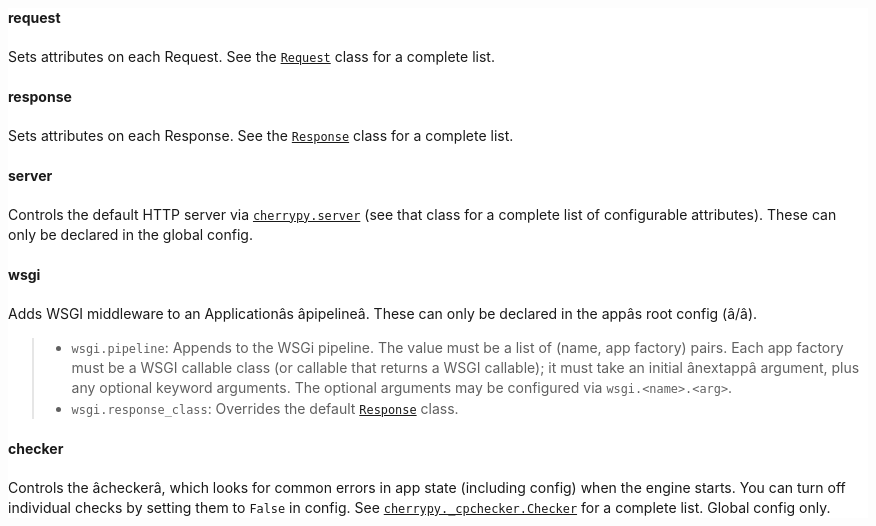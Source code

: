 


#### request


Sets attributes on each Request. See the
[`Request`](https://docs.cherrypy.dev/pkg/cherrypy._cprequest.html#cherrypy._cprequest.Request "cherrypy._cprequest.Request") class for a complete list.




#### response


Sets attributes on each Response. See the
[`Response`](https://docs.cherrypy.dev/pkg/cherrypy._cprequest.html#cherrypy._cprequest.Response "cherrypy._cprequest.Response") class for a complete list.




#### server


Controls the default HTTP server via
[`cherrypy.server`](https://docs.cherrypy.dev/pkg/cherrypy._cpserver.html#cherrypy._cpserver.Server "cherrypy._cpserver.Server") (see that class for a
complete list of configurable attributes). These can only be
declared in the global config.




#### wsgi


Adds WSGI middleware to an Applicationâs âpipelineâ. These can only be
declared in the appâs root config (â/â).



> 
> * `wsgi.pipeline`: Appends to the WSGi pipeline. The value must be a list of
> (name, app factory) pairs. Each app factory must be a WSGI callable class
> (or callable that returns a WSGI callable); it must take an initial
> ânextappâ argument, plus any optional keyword arguments. The optional
> arguments may be configured via `wsgi.<name>.<arg>`.
> * `wsgi.response_class`: Overrides the default
> [`Response`](https://docs.cherrypy.dev/pkg/cherrypy._cprequest.html#cherrypy._cprequest.Response "cherrypy._cprequest.Response") class.
> 
> 
> 




#### checker


Controls the âcheckerâ, which looks for common errors in app state (including
config) when the engine starts. You can turn off individual checks by setting
them to `False` in config. See [`cherrypy._cpchecker.Checker`](https://docs.cherrypy.dev/pkg/cherrypy._cpchecker.html#cherrypy._cpchecker.Checker "cherrypy._cpchecker.Checker") for a
complete list. Global config only.
